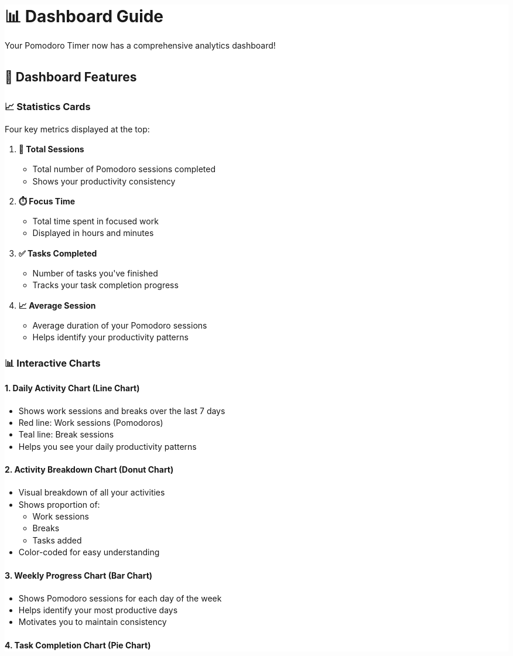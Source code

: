 # 📊 Dashboard Guide

Your Pomodoro Timer now has a comprehensive analytics dashboard!

## 🎯 Dashboard Features

### 📈 Statistics Cards

Four key metrics displayed at the top:

1. **🍅 Total Sessions**

   - Total number of Pomodoro sessions completed
   - Shows your productivity consistency

2. **⏱️ Focus Time**

   - Total time spent in focused work
   - Displayed in hours and minutes

3. **✅ Tasks Completed**

   - Number of tasks you've finished
   - Tracks your task completion progress

4. **📈 Average Session**
   - Average duration of your Pomodoro sessions
   - Helps identify your productivity patterns

### 📊 Interactive Charts

#### 1. Daily Activity Chart (Line Chart)

- Shows work sessions and breaks over the last 7 days
- Red line: Work sessions (Pomodoros)
- Teal line: Break sessions
- Helps you see your daily productivity patterns

#### 2. Activity Breakdown Chart (Donut Chart)

- Visual breakdown of all your activities
- Shows proportion of:
  - Work sessions
  - Breaks
  - Tasks added
- Color-coded for easy understanding

#### 3. Weekly Progress Chart (Bar Chart)

- Shows Pomodoro sessions for each day of the week
- Helps identify your most productive days
- Motivates you to maintain consistency

#### 4. Task Completion Chart (Pie Chart)
